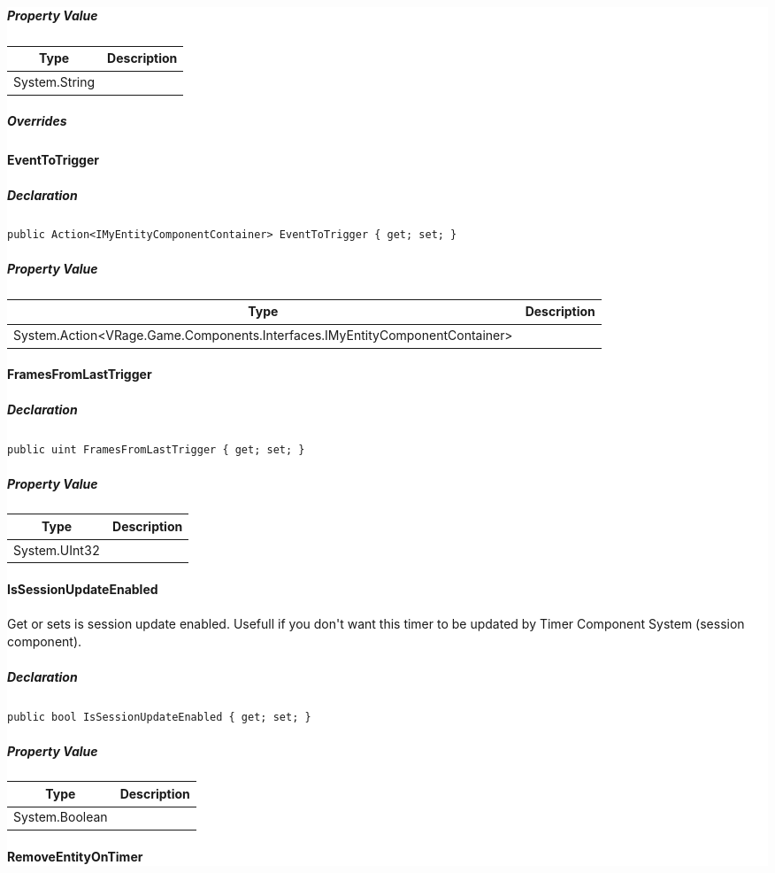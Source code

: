 ##### Property Value

| Type | Description |
| --- | --- |
| System.String |     |

##### Overrides

#### EventToTrigger

##### Declaration

```
public Action<IMyEntityComponentContainer> EventToTrigger { get; set; }
```

##### Property Value

| Type | Description |
| --- | --- |
| System.Action<VRage.Game.Components.Interfaces.IMyEntityComponentContainer\> |     |

#### FramesFromLastTrigger

##### Declaration

```
public uint FramesFromLastTrigger { get; set; }
```

##### Property Value

| Type | Description |
| --- | --- |
| System.UInt32 |     |

#### IsSessionUpdateEnabled

Get or sets is session update enabled. Usefull if you don't want this timer to be updated by Timer Component System (session component).

##### Declaration

```
public bool IsSessionUpdateEnabled { get; set; }
```

##### Property Value

| Type | Description |
| --- | --- |
| System.Boolean |     |

#### RemoveEntityOnTimer
